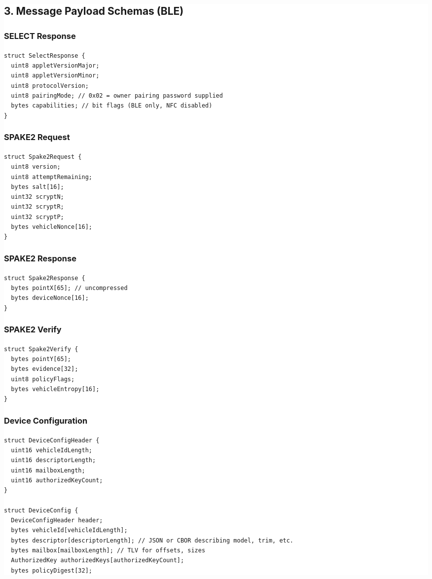 ## 3. Message Payload Schemas (BLE)

### SELECT Response

```
struct SelectResponse {
  uint8 appletVersionMajor;
  uint8 appletVersionMinor;
  uint8 protocolVersion;
  uint8 pairingMode; // 0x02 = owner pairing password supplied
  bytes capabilities; // bit flags (BLE only, NFC disabled)
}
```

### SPAKE2 Request

```
struct Spake2Request {
  uint8 version;
  uint8 attemptRemaining;
  bytes salt[16];
  uint32 scryptN;
  uint32 scryptR;
  uint32 scryptP;
  bytes vehicleNonce[16];
}
```

### SPAKE2 Response

```
struct Spake2Response {
  bytes pointX[65]; // uncompressed
  bytes deviceNonce[16];
}
```

### SPAKE2 Verify

```
struct Spake2Verify {
  bytes pointY[65];
  bytes evidence[32];
  uint8 policyFlags;
  bytes vehicleEntropy[16];
}
```

### Device Configuration

```
struct DeviceConfigHeader {
  uint16 vehicleIdLength;
  uint16 descriptorLength;
  uint16 mailboxLength;
  uint16 authorizedKeyCount;
}

struct DeviceConfig {
  DeviceConfigHeader header;
  bytes vehicleId[vehicleIdLength];
  bytes descriptor[descriptorLength]; // JSON or CBOR describing model, trim, etc.
  bytes mailbox[mailboxLength]; // TLV for offsets, sizes
  AuthorizedKey authorizedKeys[authorizedKeyCount];
  bytes policyDigest[32];
```
